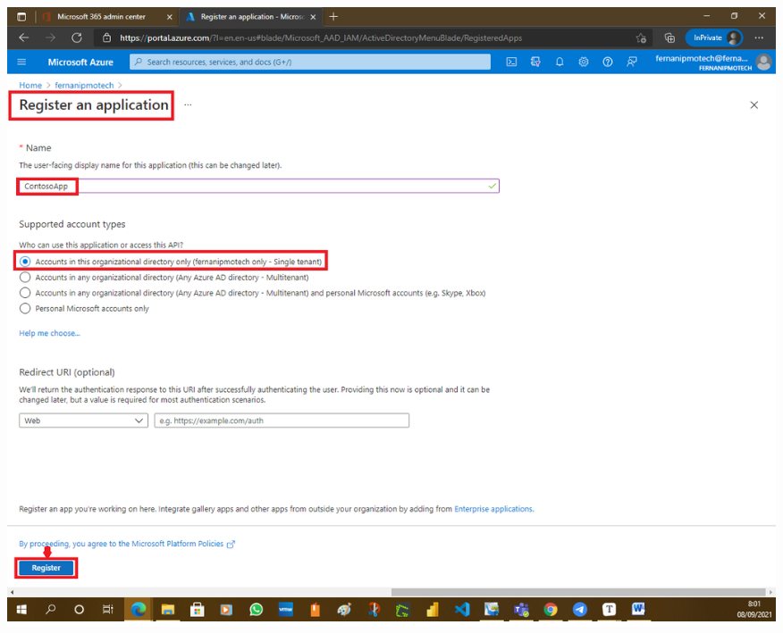    ![01_Registering-an-application-in-Azure-Active-Directory_37](Evidencia/01_Registering-an-application-in-Azure-Active-Directory_37.png)

